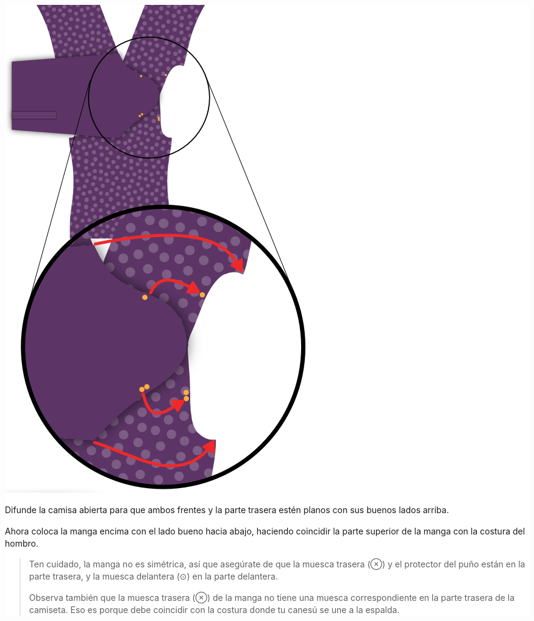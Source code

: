 ![Coloca el manguito](14a.png)

Difunde la camisa abierta para que ambos frentes y la parte trasera estén planos con sus buenos lados arriba.

Ahora coloca la manga encima con el lado bueno hacia abajo, haciendo coincidir la parte superior de la manga con la costura del hombro.

> Ten cuidado, la manga no es simétrica, así que asegúrate de que la muesca trasera (⊗) y el protector del puño están en la parte trasera, y la muesca delantera (⊙) en la parte delantera.
> 
> Observa también que la muesca trasera (⊗) de la manga no tiene una muesca correspondiente en la parte trasera de la camiseta. Eso es porque debe coincidir con la costura donde tu canesú se une a la espalda.
